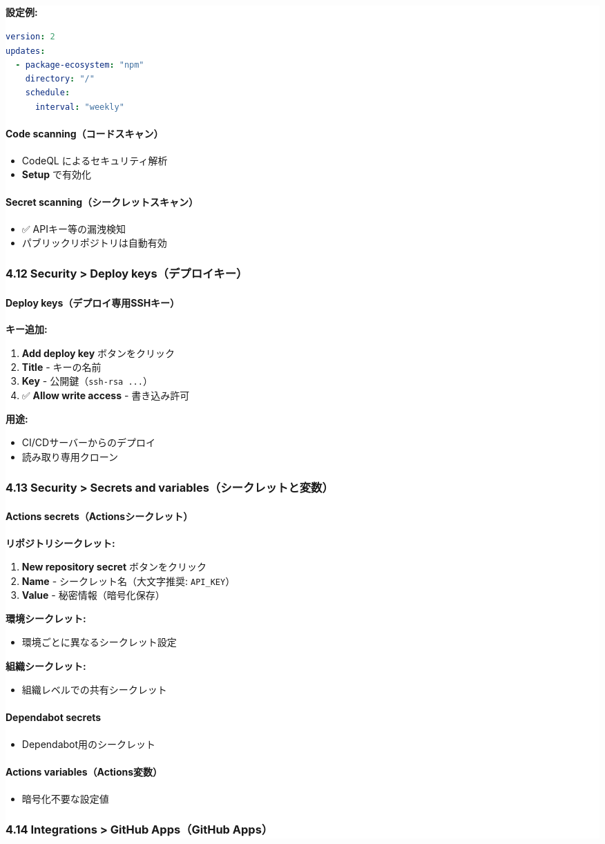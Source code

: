 **設定例:**
```yaml
version: 2
updates:
  - package-ecosystem: "npm"
    directory: "/"
    schedule:
      interval: "weekly"
```

#### Code scanning（コードスキャン）
- CodeQL によるセキュリティ解析
- **Setup** で有効化

#### Secret scanning（シークレットスキャン）
- ✅ APIキー等の漏洩検知
- パブリックリポジトリは自動有効

### 4.12 Security > Deploy keys（デプロイキー）

#### Deploy keys（デプロイ専用SSHキー）

**キー追加:**
1. **Add deploy key** ボタンをクリック
2. **Title** - キーの名前
3. **Key** - 公開鍵（`ssh-rsa ...`）
4. ✅ **Allow write access** - 書き込み許可

**用途:**
- CI/CDサーバーからのデプロイ
- 読み取り専用クローン

### 4.13 Security > Secrets and variables（シークレットと変数）

#### Actions secrets（Actionsシークレット）

**リポジトリシークレット:**
1. **New repository secret** ボタンをクリック
2. **Name** - シークレット名（大文字推奨: `API_KEY`）
3. **Value** - 秘密情報（暗号化保存）

**環境シークレット:**
- 環境ごとに異なるシークレット設定

**組織シークレット:**
- 組織レベルでの共有シークレット

#### Dependabot secrets
- Dependabot用のシークレット

#### Actions variables（Actions変数）
- 暗号化不要な設定値

### 4.14 Integrations > GitHub Apps（GitHub Apps）
